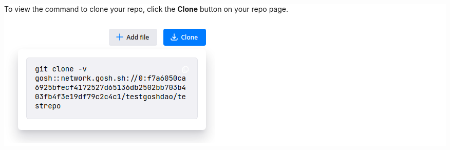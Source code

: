 To view the command to clone your repo, click the **Clone** button on your repo page.

![](../.gitbook/assets/75.png)

